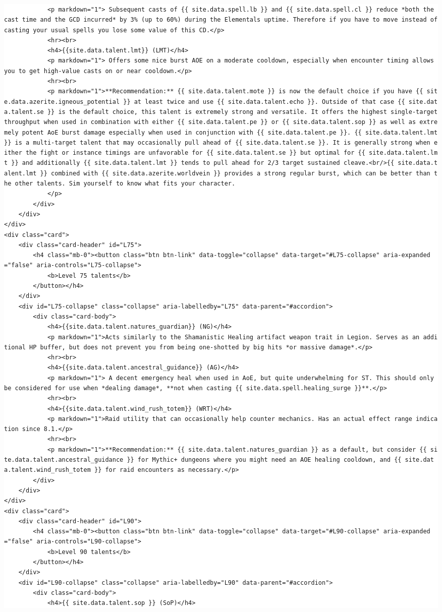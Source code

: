                <p markdown="1"> Subsequent casts of {{ site.data.spell.lb }} and {{ site.data.spell.cl }} reduce *both the cast time and the GCD incurred* by 3% (up to 60%) during the Elementals uptime. Therefore if you have to move instead of casting your usual spells you lose some value of this CD.</p>
                <hr><br>
                <h4>{{site.data.talent.lmt}} (LMT)</h4>
                <p markdown="1"> Offers some nice burst AOE on a moderate cooldown, especially when encounter timing allows you to get high-value casts on or near cooldown.</p>
                <hr><br>
                <p markdown="1">**Recommendation:** {{ site.data.talent.mote }} is now the default choice if you have {{ site.data.azerite.igneous_potential }} at least twice and use {{ site.data.talent.echo }}. Outside of that case {{ site.data.talent.se }} is the default choice, this talent is extremely strong and versatile. It offers the highest single-target throughput when used in combination with either {{ site.data.talent.pe }} or {{ site.data.talent.sop }} as well as extremely potent AoE burst damage especially when used in conjunction with {{ site.data.talent.pe }}. {{ site.data.talent.lmt }} is a multi-target talent that may occasionally pull ahead of {{ site.data.talent.se }}. It is generally strong when either the fight or instance timings are unfavorable for {{ site.data.talent.se }} but optimal for {{ site.data.talent.lmt }} and additionally {{ site.data.talent.lmt }} tends to pull ahead for 2/3 target sustained cleave.<br/>{{ site.data.talent.lmt }} combined with {{ site.data.azerite.worldvein }} provides a strong regular burst, which can be better than the other talents. Sim yourself to know what fits your character.
                </p>
            </div>
        </div>
    </div>
    <div class="card">
        <div class="card-header" id="L75">
            <h4 class="mb-0"><button class="btn btn-link" data-toggle="collapse" data-target="#L75-collapse" aria-expanded="false" aria-controls="L75-collapse">
                <b>Level 75 talents</b>
            </button></h4>
        </div>
        <div id="L75-collapse" class="collapse" aria-labelledby="L75" data-parent="#accordion">
            <div class="card-body">
                <h4>{{site.data.talent.natures_guardian}} (NG)</h4>
                <p markdown="1">Acts similarly to the Shamanistic Healing artifact weapon trait in Legion. Serves as an additional HP buffer, but does not prevent you from being one-shotted by big hits *or massive damage*.</p>
                <hr><br>
                <h4>{{site.data.talent.ancestral_guidance}} (AG)</h4>
                <p markdown="1"> A decent emergency heal when used in AoE, but quite underwhelming for ST. This should only be considered for use when *dealing damage*, **not when casting {{ site.data.spell.healing_surge }}**.</p>
                <hr><br>
                <h4>{{site.data.talent.wind_rush_totem}} (WRT)</h4>
                <p markdown="1">Raid utility that can occasionally help counter mechanics. Has an actual effect range indication since 8.1.</p>
                <hr><br>
                <p markdown="1">**Recommendation:** {{ site.data.talent.natures_guardian }} as a default, but consider {{ site.data.talent.ancestral_guidance }} for Mythic+ dungeons where you might need an AOE healing cooldown, and {{ site.data.talent.wind_rush_totem }} for raid encounters as necessary.</p>
            </div>
        </div>
    </div>
    <div class="card">
        <div class="card-header" id="L90">
            <h4 class="mb-0"><button class="btn btn-link" data-toggle="collapse" data-target="#L90-collapse" aria-expanded="false" aria-controls="L90-collapse">
                <b>Level 90 talents</b>
            </button></h4>
        </div>
        <div id="L90-collapse" class="collapse" aria-labelledby="L90" data-parent="#accordion">
            <div class="card-body">
                <h4>{{ site.data.talent.sop }} (SoP)</h4>